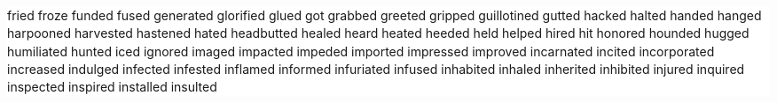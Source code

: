 fried
froze
funded
fused
generated
glorified
glued
got
grabbed
greeted
gripped
guillotined
gutted
hacked
halted
handed
hanged
harpooned
harvested
hastened
hated
headbutted
healed
heard
heated
heeded
held
helped
hired
hit
honored
hounded
hugged
humiliated
hunted
iced
ignored
imaged
impacted
impeded
imported
impressed
improved
incarnated
incited
incorporated
increased
indulged
infected
infested
inflamed
informed
infuriated
infused
inhabited
inhaled
inherited
inhibited
injured
inquired
inspected
inspired
installed
insulted